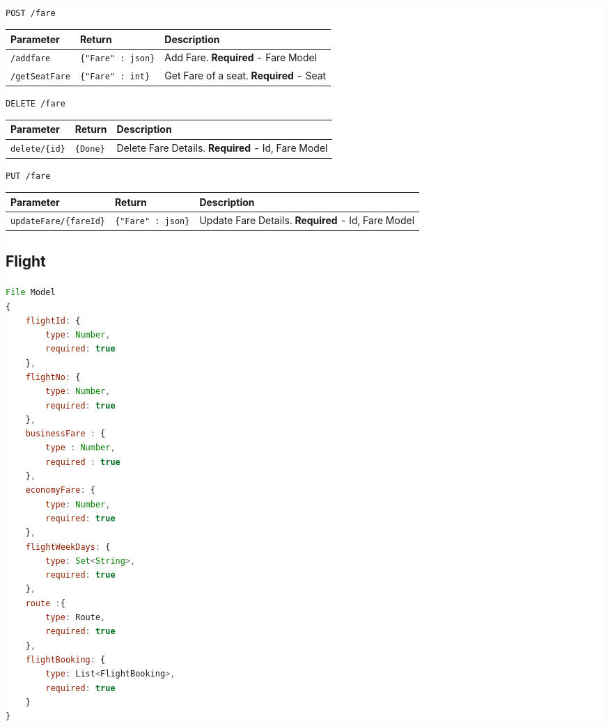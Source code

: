 ```http
POST /fare
```
| Parameter | Return | Description |
| :--- | :--- | :--- |
| `/addfare` |  `{"Fare" : json}` | Add Fare. **Required** - Fare Model |
| `/getSeatFare` |  `{"Fare" : int}` | Get Fare of a seat. **Required** -  Seat |

```http
DELETE /fare
```
| Parameter | Return | Description |
| :--- | :--- | :--- |
| `delete/{id}` |  `{Done}` | Delete Fare Details. **Required** - Id, Fare Model |

```http
PUT /fare
```
| Parameter | Return | Description |
| :--- | :--- | :--- |
| `updateFare/{fareId}` |  `{"Fare" : json}` | Update Fare Details. **Required** - Id, Fare Model |

## Flight

```javascript
File Model
{ 
    flightId: {
        type: Number,
        required: true
    },     
    flightNo: {
        type: Number,
        required: true
    },
    businessFare : {
        type : Number, 
        required : true
    },
    economyFare: {
        type: Number,
        required: true
    },
    flightWeekDays: {
        type: Set<String>,
        required: true
    },
    route :{
        type: Route,
        required: true
    },
    flightBooking: {
        type: List<FlightBooking>,
        required: true
    }
}

```
